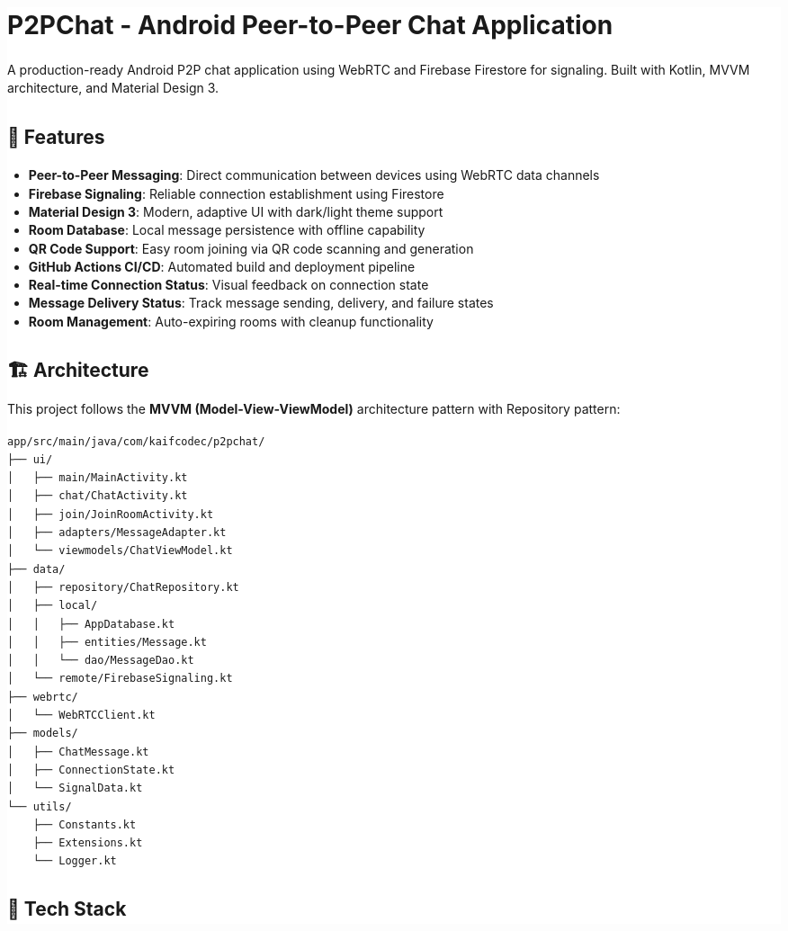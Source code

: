 # P2PChat - Android Peer-to-Peer Chat Application

A production-ready Android P2P chat application using WebRTC and Firebase Firestore for signaling. Built with Kotlin, MVVM architecture, and Material Design 3.

## 🚀 Features

- **Peer-to-Peer Messaging**: Direct communication between devices using WebRTC data channels
- **Firebase Signaling**: Reliable connection establishment using Firestore
- **Material Design 3**: Modern, adaptive UI with dark/light theme support  
- **Room Database**: Local message persistence with offline capability
- **QR Code Support**: Easy room joining via QR code scanning and generation
- **GitHub Actions CI/CD**: Automated build and deployment pipeline
- **Real-time Connection Status**: Visual feedback on connection state
- **Message Delivery Status**: Track message sending, delivery, and failure states
- **Room Management**: Auto-expiring rooms with cleanup functionality

## 🏗️ Architecture

This project follows the **MVVM (Model-View-ViewModel)** architecture pattern with Repository pattern:

```
app/src/main/java/com/kaifcodec/p2pchat/
├── ui/
│   ├── main/MainActivity.kt
│   ├── chat/ChatActivity.kt  
│   ├── join/JoinRoomActivity.kt
│   ├── adapters/MessageAdapter.kt
│   └── viewmodels/ChatViewModel.kt
├── data/
│   ├── repository/ChatRepository.kt
│   ├── local/
│   │   ├── AppDatabase.kt
│   │   ├── entities/Message.kt
│   │   └── dao/MessageDao.kt
│   └── remote/FirebaseSignaling.kt
├── webrtc/
│   └── WebRTCClient.kt
├── models/
│   ├── ChatMessage.kt
│   ├── ConnectionState.kt
│   └── SignalData.kt
└── utils/
    ├── Constants.kt
    ├── Extensions.kt
    └── Logger.kt
```

## 📱 Tech Stack

